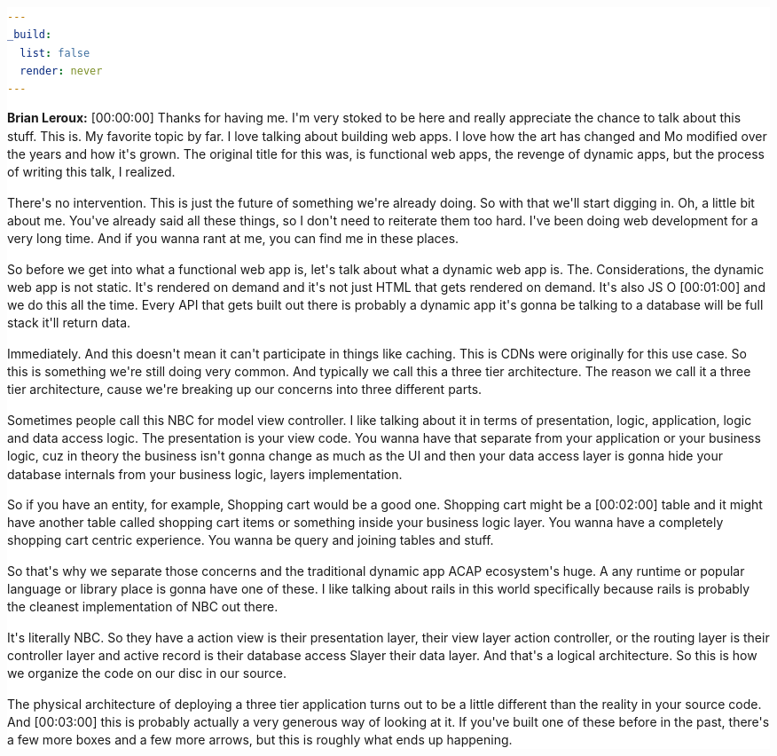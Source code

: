 ```yaml
---
_build:
  list: false
  render: never
---
```


**Brian Leroux:** [00:00:00] Thanks for having me. I'm very stoked to be here and really appreciate the chance to talk about this stuff. This is. My favorite topic by far. I love talking about building web apps. I love how the art has changed and Mo modified over the years and how it's grown. The original title for this was, is functional web apps, the revenge of dynamic apps, but the process of writing this talk, I realized.

There's no intervention. This is just the future of something we're already doing. So with that we'll start digging in. Oh, a little bit about me. You've already said all these things, so I don't need to reiterate them too hard. I've been doing web development for a very long time. And if you wanna rant at me, you can find me in these places.

So before we get into what a functional web app is, let's talk about what a dynamic web app is. The. Considerations, the dynamic web app is not static. It's rendered on demand and it's not just HTML that gets rendered on demand. It's also JS O [00:01:00] and we do this all the time. Every API that gets built out there is probably a dynamic app it's gonna be talking to a database will be full stack it'll return data.

Immediately. And this doesn't mean it can't participate in things like caching. This is CDNs were originally for this use case. So this is something we're still doing very common. And typically we call this a three tier architecture. The reason we call it a three tier architecture, cause we're breaking up our concerns into three different parts.

Sometimes people call this NBC for model view controller. I like talking about it in terms of presentation, logic, application, logic and data access logic. The presentation is your view code. You wanna have that separate from your application or your business logic, cuz in theory the business isn't gonna change as much as the UI and then your data access layer is gonna hide your database internals from your business logic, layers implementation.

So if you have an entity, for example, Shopping cart would be a good one. Shopping cart might be a [00:02:00] table and it might have another table called shopping cart items or something inside your business logic layer. You wanna have a completely shopping cart centric experience. You wanna be query and joining tables and stuff.

So that's why we separate those concerns and the traditional dynamic app ACAP ecosystem's huge. A any runtime or popular language or library place is gonna have one of these. I like talking about rails in this world specifically because rails is probably the cleanest implementation of NBC out there.

It's literally NBC. So they have a action view is their presentation layer, their view layer action controller, or the routing layer is their controller layer and active record is their database access Slayer their data layer. And that's a logical architecture. So this is how we organize the code on our disc in our source.

The physical architecture of deploying a three tier application turns out to be a little different than the reality in your source code. And [00:03:00] this is probably actually a very generous way of looking at it. If you've built one of these before in the past, there's a few more boxes and a few more arrows, but this is roughly what ends up happening.
